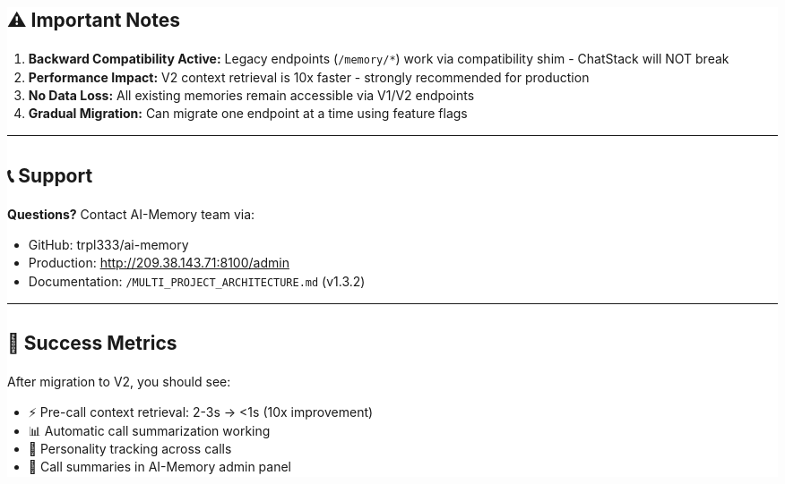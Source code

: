
## ⚠️ Important Notes

1. **Backward Compatibility Active:** Legacy endpoints (`/memory/*`) work via compatibility shim - ChatStack will NOT break
2. **Performance Impact:** V2 context retrieval is 10x faster - strongly recommended for production
3. **No Data Loss:** All existing memories remain accessible via V1/V2 endpoints
4. **Gradual Migration:** Can migrate one endpoint at a time using feature flags

---

## 📞 Support

**Questions?** Contact AI-Memory team via:
- GitHub: trpl333/ai-memory
- Production: http://209.38.143.71:8100/admin
- Documentation: `/MULTI_PROJECT_ARCHITECTURE.md` (v1.3.2)

---

## 🎯 Success Metrics

After migration to V2, you should see:
- ⚡ Pre-call context retrieval: 2-3s → <1s (10x improvement)
- 📊 Automatic call summarization working
- 🧠 Personality tracking across calls
- 📝 Call summaries in AI-Memory admin panel
